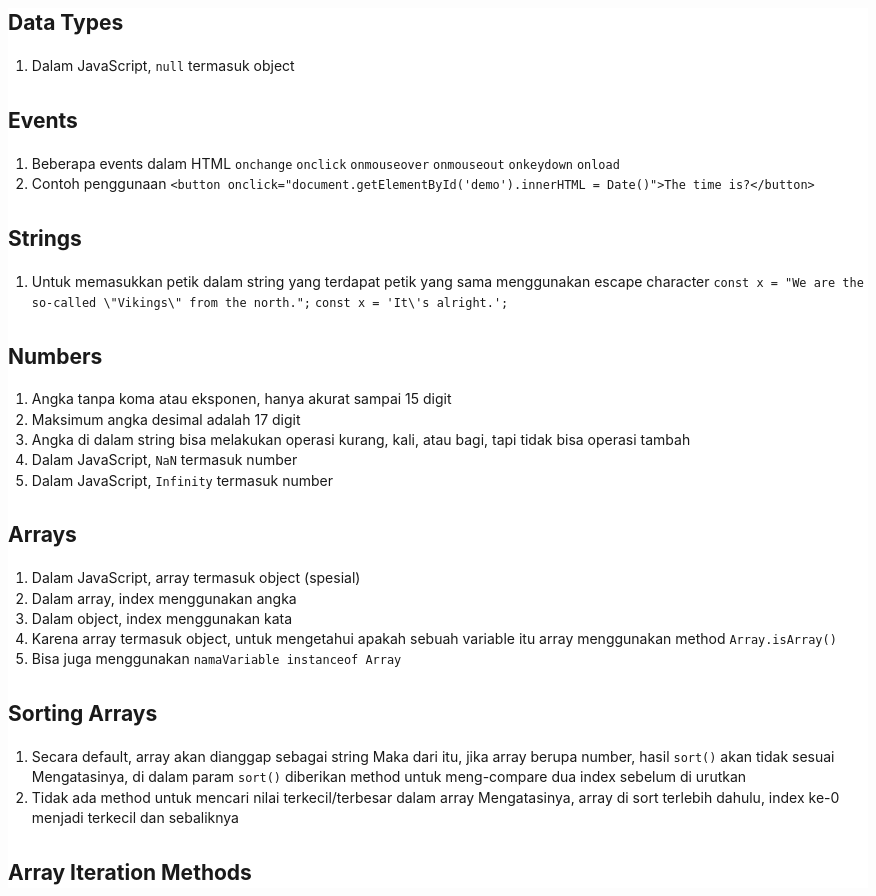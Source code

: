 ## Data Types

1. Dalam JavaScript, `null` termasuk object

## Events

1. Beberapa events dalam HTML
   `onchange`
   `onclick`
   `onmouseover`
   `onmouseout`
   `onkeydown`
   `onload`
2. Contoh penggunaan
   `<button onclick="document.getElementById('demo').innerHTML = Date()">The time is?</button>`

## Strings

1. Untuk memasukkan petik dalam string yang terdapat petik yang sama menggunakan escape character
   `const x = "We are the so-called \"Vikings\" from the north.";`
   `const x = 'It\'s alright.';`

## Numbers

1. Angka tanpa koma atau eksponen, hanya akurat sampai 15 digit
2. Maksimum angka desimal adalah 17 digit
3. Angka di dalam string bisa melakukan operasi kurang, kali, atau bagi, tapi tidak bisa operasi tambah
4. Dalam JavaScript, `NaN` termasuk number
5. Dalam JavaScript, `Infinity` termasuk number

## Arrays

1. Dalam JavaScript, array termasuk object (spesial)
2. Dalam array, index menggunakan angka
3. Dalam object, index menggunakan kata
4. Karena array termasuk object, untuk mengetahui apakah sebuah variable itu array menggunakan method `Array.isArray()`
5. Bisa juga menggunakan `namaVariable instanceof Array`

## Sorting Arrays

1. Secara default, array akan dianggap sebagai string
   Maka dari itu, jika array berupa number, hasil `sort()` akan tidak sesuai
   Mengatasinya, di dalam param `sort()` diberikan method untuk meng-compare dua index sebelum di urutkan
2. Tidak ada method untuk mencari nilai terkecil/terbesar dalam array
   Mengatasinya, array di sort terlebih dahulu, index ke-0 menjadi terkecil dan sebaliknya

## Array Iteration Methods
